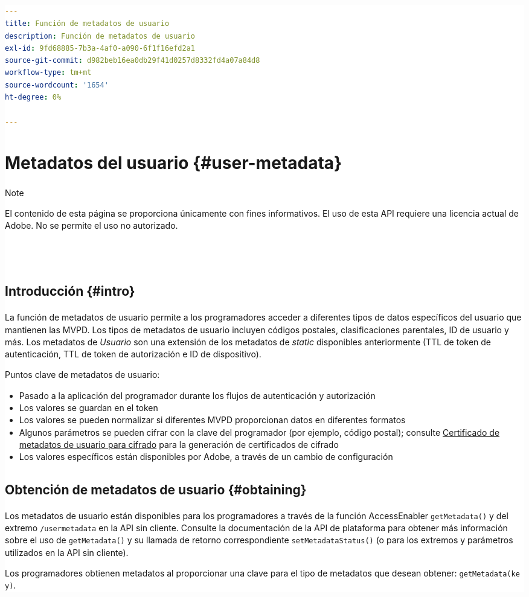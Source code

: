 ```yaml
---
title: Función de metadatos de usuario
description: Función de metadatos de usuario
exl-id: 9fd68885-7b3a-4af0-a090-6f1f16efd2a1
source-git-commit: d982beb16ea0db29f41d0257d8332fd4a07a84d8
workflow-type: tm+mt
source-wordcount: '1654'
ht-degree: 0%

---
```


# Metadatos del usuario {#user-metadata}

>[!NOTE]
>
>El contenido de esta página se proporciona únicamente con fines informativos. El uso de esta API requiere una licencia actual de Adobe. No se permite el uso no autorizado.

</br>
</br>

## Introducción {#intro}

La función de metadatos de usuario permite a los programadores acceder a diferentes tipos de datos específicos del usuario que mantienen las MVPD.  Los tipos de metadatos de usuario incluyen códigos postales, clasificaciones parentales, ID de usuario y más.  Los metadatos de *Usuario* son una extensión de los metadatos de *static* disponibles anteriormente (TTL de token de autenticación, TTL de token de autorización e ID de dispositivo).


Puntos clave de metadatos de usuario:

- Pasado a la aplicación del programador durante los flujos de autenticación y autorización
- Los valores se guardan en el token
- Los valores se pueden normalizar si diferentes MVPD proporcionan datos en diferentes formatos
- Algunos parámetros se pueden cifrar con la clave del programador (por ejemplo, código postal); consulte [Certificado de metadatos de usuario para cifrado](user-metadata-certificate.md) para la generación de certificados de cifrado
- Los valores específicos están disponibles por Adobe, a través de un cambio de configuración

## Obtención de metadatos de usuario {#obtaining}

Los metadatos de usuario están disponibles para los programadores a través de la función AccessEnabler `getMetadata()` y del extremo `/usermetadata` en la API sin cliente.  Consulte la documentación de la API de plataforma para obtener más información sobre el uso de `getMetadata()` y su llamada de retorno correspondiente `setMetadataStatus()` (o para los extremos y parámetros utilizados en la API sin cliente).

Los programadores obtienen metadatos al proporcionar una clave para el tipo de metadatos que desean obtener: `getMetadata(key)`.
